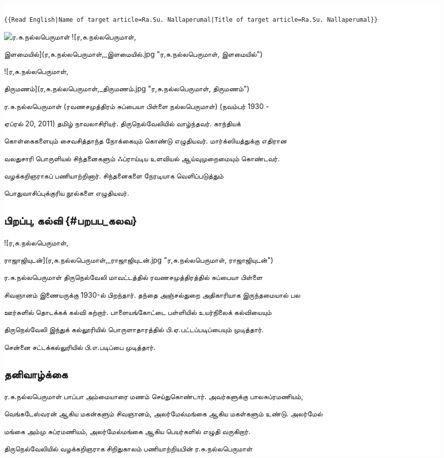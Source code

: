 ```{=mediawiki}

{{Read English|Name of target article=Ra.Su. Nallaperumal|Title of target article=Ra.Su. Nallaperumal}}

```

![ர.சு.நல்லபெருமாள்](Rasu.png "ர.சு.நல்லபெருமாள்") ![ர,சு.நல்லபெருமாள்,

இளமையில்](ர,சு.நல்லபெருமாள்,_இளமையில்.jpg "ர,சு.நல்லபெருமாள், இளமையில்")

![ர,சு.நல்லபெருமாள்,

திருமணம்](ர,சு.நல்லபெருமாள்,_திருமணம்.jpg "ர,சு.நல்லபெருமாள், திருமணம்")

ர.சு.நல்லபெருமாள் (ரவணசமுத்திரம் சுப்பையா பிள்ளை நல்லபெருமாள்) (நவம்பர் 1930 -

ஏப்ரல் 20, 2011) தமிழ் நாவலாசிரியர். திருநெல்வேலியில் வாழ்ந்தவர். காந்தியக்

கொள்கைகளையும் சைவசித்தாந்த நோக்கையும் கொண்டு எழுதியவர். மார்க்ஸியத்துக்கு எதிரான

வலதுசாரி பொருளியல் சிந்தனைகளும் ஃப்ராய்டிய உளவியல் ஆய்வுமுறைமையும் கொண்டவர்.

வழக்கறிஞராகப் பணியாற்றினார். சிந்தனைகளை நேரடியாக வெளிப்படுத்தும்

பொதுவாசிப்புக்குரிய நூல்களை எழுதியவர்.



## பிறப்பு, கல்வி {#பறபப_கலவ}



![ர,சு.நல்லபெருமாள்,

ராஜாஜியுடன்](ர,சு.நல்லபெருமாள்,_ராஜாஜியுடன்.jpg "ர,சு.நல்லபெருமாள், ராஜாஜியுடன்")

ர.சு.நல்லபெருமாள் திருநெல்வேலி மாவட்டத்தில் ரவணசமுத்திரத்தில் சுப்பையா பிள்ளை

சிவஞானம் இணையருக்கு 1930-ல் பிறந்தார். தந்தை அஞ்சல்துறை அதிகாரியாக இருந்தமையால் பல

ஊர்களில் தொடக்கக் கல்வி கற்றார். பாளையங்கோட்டை பள்ளியில் உயர்நிலைக் கல்வியையும்

திருநெல்வேலி இந்துக் கல்லூரியில் பொருளாதாரத்தில் பி.ஏ.பட்டப்படிப்பையும் முடித்தார்.

சென்னை சட்டக்கல்லுரியில் பி.எ.படிப்பை முடித்தார்.



## தனிவாழ்க்கை



ர.சு.நல்லபெருமாள் பாப்பா அம்மையாரை மணம் செய்துகொண்டார். அவர்களுக்கு பாலசுப்ரமணியம்,

வெங்கடேஸ்வரன் ஆகிய மகன்களும் சிவஞானம், அலர்மேல்மங்கை ஆகிய மகள்களும் உண்டு. அலர்மேல்

மங்கை அம்மு சுப்ரமணியம், அலர்மேல்மங்கை ஆகிய பெயர்களில் எழுதி வருகிறார்.



திருநெல்வேலியில் வழக்கறிஞராக சிறிதுகாலம் பணியாற்றியபின் ர.சு.நல்லபெருமாள்
